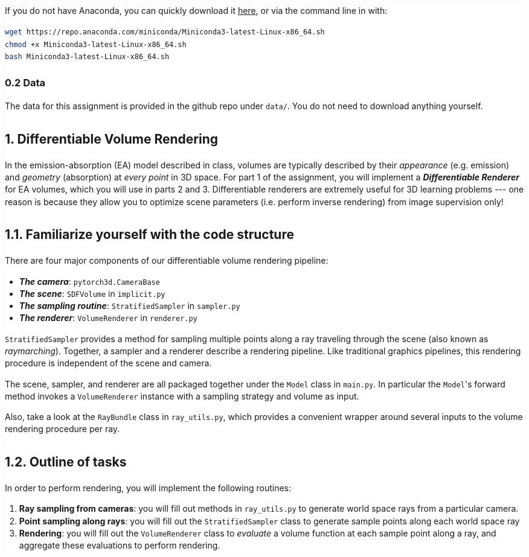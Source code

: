 If you do not have Anaconda, you can quickly download it [here](https://docs.conda.io/en/latest/miniconda.html), or via the command line in with:

```bash
wget https://repo.anaconda.com/miniconda/Miniconda3-latest-Linux-x86_64.sh
chmod +x Miniconda3-latest-Linux-x86_64.sh
bash Miniconda3-latest-Linux-x86_64.sh
```

### 0.2 Data

The data for this assignment is provided in the github repo under `data/`. You do not need to download anything yourself.

##  1. Differentiable Volume Rendering

In the emission-absorption (EA) model described in class, volumes are typically described by their *appearance* (e.g. emission) and *geometry* (absorption) at *every point* in 3D space. For part 1 of the assignment, you will implement a ***Differentiable Renderer*** for EA volumes, which you will use in parts 2 and 3. Differentiable renderers are extremely useful for 3D learning problems --- one reason is because they allow you to optimize scene parameters (i.e. perform inverse rendering) from image supervision only!

##  1.1. Familiarize yourself with the code structure

There are four major components of our differentiable volume rendering pipeline:

* ***The camera***: `pytorch3d.CameraBase`
* ***The scene***: `SDFVolume` in `implicit.py`
* ***The sampling routine***: `StratifiedSampler` in `sampler.py`
* ***The renderer***: `VolumeRenderer` in `renderer.py`

`StratifiedSampler` provides a method for sampling multiple points along a ray traveling through the scene (also known as *raymarching*). Together, a sampler and a renderer describe a rendering pipeline. Like traditional graphics pipelines, this rendering procedure is independent of the scene and camera.

The scene, sampler, and renderer are all packaged together under the `Model` class in `main.py`. In particular the `Model`'s forward method invokes a `VolumeRenderer` instance with a sampling strategy and volume as input.

Also, take a look at the `RayBundle` class in `ray_utils.py`, which provides a convenient wrapper around several inputs to the volume rendering procedure per ray.

##  1.2. Outline of tasks

In order to perform rendering, you will implement the following routines:

1. **Ray sampling from cameras**: you will fill out methods in `ray_utils.py` to generate world space rays from a particular camera.
2. **Point sampling along rays**: you will fill out the `StratifiedSampler` class to generate sample points along each world space ray
3. **Rendering**: you will fill out the `VolumeRenderer` class to *evaluate* a volume function at each sample point along a ray, and aggregate these evaluations to perform rendering.
